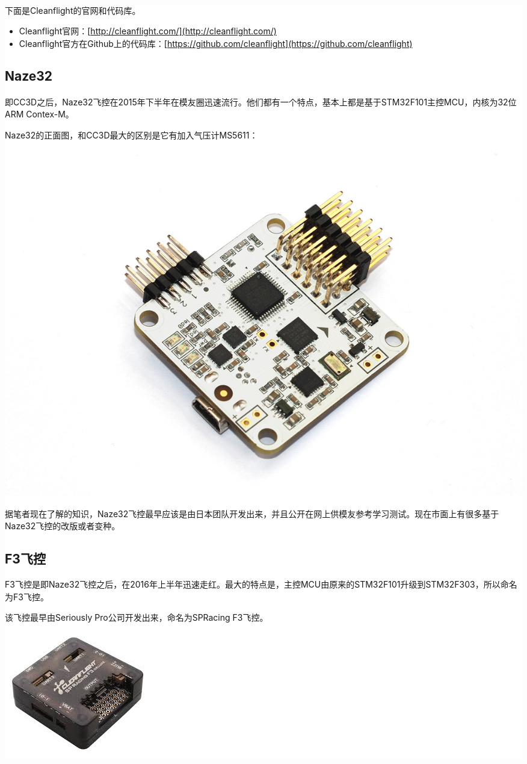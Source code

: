 下面是Cleanflight的官网和代码库。

* Cleanflight官网：[http://cleanflight.com/](http://cleanflight.com/)
* Cleanflight官方在Github上的代码库：[https://github.com/cleanflight](https://github.com/cleanflight)

## Naze32

即CC3D之后，Naze32飞控在2015年下半年在模友圈迅速流行。他们都有一个特点，基本上都是基于STM32F101主控MCU，内核为32位ARM Contex-M。

Naze32的正面图，和CC3D最大的区别是它有加入气压计MS5611：

![](/assets/img/naze32.jpg)

据笔者现在了解的知识，Naze32飞控最早应该是由日本团队开发出来，并且公开在网上供模友参考学习测试。现在市面上有很多基于Naze32飞控的改版或者变种。

## F3飞控

F3飞控是即Naze32飞控之后，在2016年上半年迅速走红。最大的特点是，主控MCU由原来的STM32F101升级到STM32F303，所以命名为F3飞控。

该飞控最早由Seriously Pro公司开发出来，命名为SPRacing F3飞控。

![](/assets/img/f3-fc.jpg)
